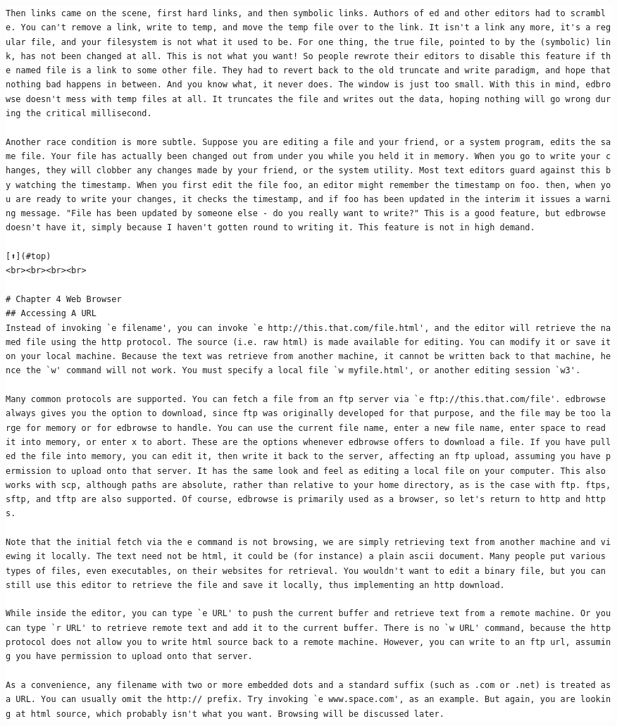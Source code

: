 ```
Then links came on the scene, first hard links, and then symbolic links. Authors of ed and other editors had to scramble. You can't remove a link, write to temp, and move the temp file over to the link. It isn't a link any more, it's a regular file, and your filesystem is not what it used to be. For one thing, the true file, pointed to by the (symbolic) link, has not been changed at all. This is not what you want! So people rewrote their editors to disable this feature if the named file is a link to some other file. They had to revert back to the old truncate and write paradigm, and hope that nothing bad happens in between. And you know what, it never does. The window is just too small. With this in mind, edbrowse doesn't mess with temp files at all. It truncates the file and writes out the data, hoping nothing will go wrong during the critical millisecond.

Another race condition is more subtle. Suppose you are editing a file and your friend, or a system program, edits the same file. Your file has actually been changed out from under you while you held it in memory. When you go to write your changes, they will clobber any changes made by your friend, or the system utility. Most text editors guard against this by watching the timestamp. When you first edit the file foo, an editor might remember the timestamp on foo. then, when you are ready to write your changes, it checks the timestamp, and if foo has been updated in the interim it issues a warning message. "File has been updated by someone else - do you really want to write?" This is a good feature, but edbrowse doesn't have it, simply because I haven't gotten round to writing it. This feature is not in high demand.

[⬆️](#top)
<br><br><br><br>

# Chapter 4 Web Browser
## Accessing A URL
Instead of invoking `e filename', you can invoke `e http://this.that.com/file.html', and the editor will retrieve the named file using the http protocol. The source (i.e. raw html) is made available for editing. You can modify it or save it on your local machine. Because the text was retrieve from another machine, it cannot be written back to that machine, hence the `w' command will not work. You must specify a local file `w myfile.html', or another editing session `w3'.

Many common protocols are supported. You can fetch a file from an ftp server via `e ftp://this.that.com/file'. edbrowse always gives you the option to download, since ftp was originally developed for that purpose, and the file may be too large for memory or for edbrowse to handle. You can use the current file name, enter a new file name, enter space to read it into memory, or enter x to abort. These are the options whenever edbrowse offers to download a file. If you have pulled the file into memory, you can edit it, then write it back to the server, affecting an ftp upload, assuming you have permission to upload onto that server. It has the same look and feel as editing a local file on your computer. This also works with scp, although paths are absolute, rather than relative to your home directory, as is the case with ftp. ftps, sftp, and tftp are also supported. Of course, edbrowse is primarily used as a browser, so let's return to http and https.

Note that the initial fetch via the e command is not browsing, we are simply retrieving text from another machine and viewing it locally. The text need not be html, it could be (for instance) a plain ascii document. Many people put various types of files, even executables, on their websites for retrieval. You wouldn't want to edit a binary file, but you can still use this editor to retrieve the file and save it locally, thus implementing an http download.

While inside the editor, you can type `e URL' to push the current buffer and retrieve text from a remote machine. Or you can type `r URL' to retrieve remote text and add it to the current buffer. There is no `w URL' command, because the http protocol does not allow you to write html source back to a remote machine. However, you can write to an ftp url, assuming you have permission to upload onto that server.

As a convenience, any filename with two or more embedded dots and a standard suffix (such as .com or .net) is treated as a URL. You can usually omit the http:// prefix. Try invoking `e www.space.com', as an example. But again, you are looking at html source, which probably isn't what you want. Browsing will be discussed later.

```